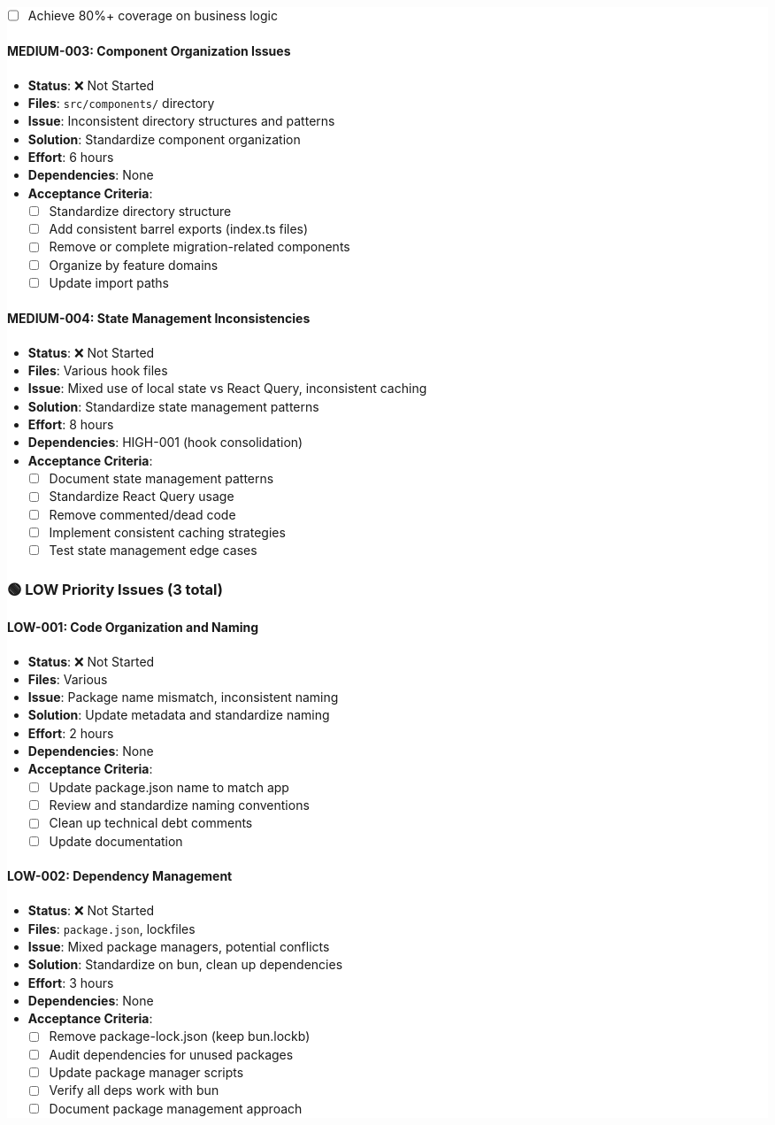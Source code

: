   - [ ] Achieve 80%+ coverage on business logic

#### MEDIUM-003: Component Organization Issues
- **Status**: ❌ Not Started
- **Files**: `src/components/` directory
- **Issue**: Inconsistent directory structures and patterns
- **Solution**: Standardize component organization
- **Effort**: 6 hours
- **Dependencies**: None
- **Acceptance Criteria**:
  - [ ] Standardize directory structure
  - [ ] Add consistent barrel exports (index.ts files)
  - [ ] Remove or complete migration-related components
  - [ ] Organize by feature domains
  - [ ] Update import paths

#### MEDIUM-004: State Management Inconsistencies
- **Status**: ❌ Not Started
- **Files**: Various hook files
- **Issue**: Mixed use of local state vs React Query, inconsistent caching
- **Solution**: Standardize state management patterns
- **Effort**: 8 hours
- **Dependencies**: HIGH-001 (hook consolidation)
- **Acceptance Criteria**:
  - [ ] Document state management patterns
  - [ ] Standardize React Query usage
  - [ ] Remove commented/dead code
  - [ ] Implement consistent caching strategies
  - [ ] Test state management edge cases

### 🟢 LOW Priority Issues (3 total)

#### LOW-001: Code Organization and Naming
- **Status**: ❌ Not Started
- **Files**: Various
- **Issue**: Package name mismatch, inconsistent naming
- **Solution**: Update metadata and standardize naming
- **Effort**: 2 hours
- **Dependencies**: None
- **Acceptance Criteria**:
  - [ ] Update package.json name to match app
  - [ ] Review and standardize naming conventions
  - [ ] Clean up technical debt comments
  - [ ] Update documentation

#### LOW-002: Dependency Management
- **Status**: ❌ Not Started
- **Files**: `package.json`, lockfiles
- **Issue**: Mixed package managers, potential conflicts
- **Solution**: Standardize on bun, clean up dependencies
- **Effort**: 3 hours
- **Dependencies**: None
- **Acceptance Criteria**:
  - [ ] Remove package-lock.json (keep bun.lockb)
  - [ ] Audit dependencies for unused packages
  - [ ] Update package manager scripts
  - [ ] Verify all deps work with bun
  - [ ] Document package management approach
